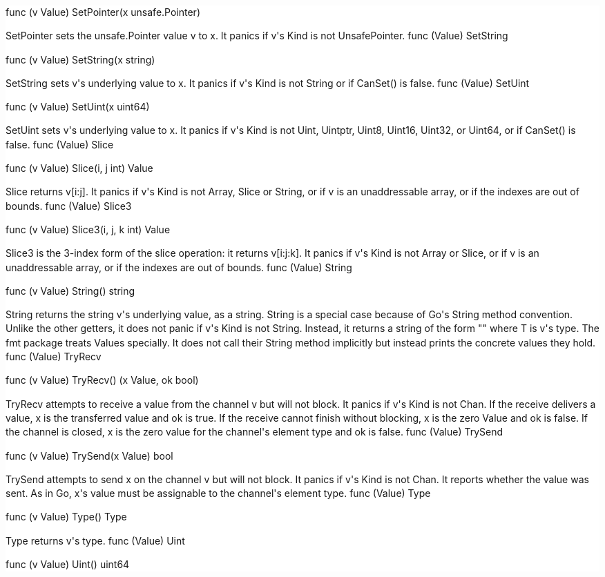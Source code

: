 func (v Value) SetPointer(x unsafe.Pointer)

SetPointer sets the unsafe.Pointer value v to x. It panics if v's Kind is not UnsafePointer.
func (Value) SetString

func (v Value) SetString(x string)

SetString sets v's underlying value to x. It panics if v's Kind is not String or if CanSet() is false.
func (Value) SetUint

func (v Value) SetUint(x uint64)

SetUint sets v's underlying value to x. It panics if v's Kind is not Uint, Uintptr, Uint8, Uint16, Uint32, or Uint64, or if CanSet() is false.
func (Value) Slice

func (v Value) Slice(i, j int) Value

Slice returns v[i:j]. It panics if v's Kind is not Array, Slice or String, or if v is an unaddressable array, or if the indexes are out of bounds.
func (Value) Slice3

func (v Value) Slice3(i, j, k int) Value

Slice3 is the 3-index form of the slice operation: it returns v[i:j:k]. It panics if v's Kind is not Array or Slice, or if v is an unaddressable array, or if the indexes are out of bounds.
func (Value) String

func (v Value) String() string

String returns the string v's underlying value, as a string. String is a special case because of Go's String method convention. Unlike the other getters, it does not panic if v's Kind is not String. Instead, it returns a string of the form "<T value>" where T is v's type. The fmt package treats Values specially. It does not call their String method implicitly but instead prints the concrete values they hold.
func (Value) TryRecv

func (v Value) TryRecv() (x Value, ok bool)

TryRecv attempts to receive a value from the channel v but will not block. It panics if v's Kind is not Chan. If the receive delivers a value, x is the transferred value and ok is true. If the receive cannot finish without blocking, x is the zero Value and ok is false. If the channel is closed, x is the zero value for the channel's element type and ok is false.
func (Value) TrySend

func (v Value) TrySend(x Value) bool

TrySend attempts to send x on the channel v but will not block. It panics if v's Kind is not Chan. It reports whether the value was sent. As in Go, x's value must be assignable to the channel's element type.
func (Value) Type

func (v Value) Type() Type

Type returns v's type.
func (Value) Uint

func (v Value) Uint() uint64
